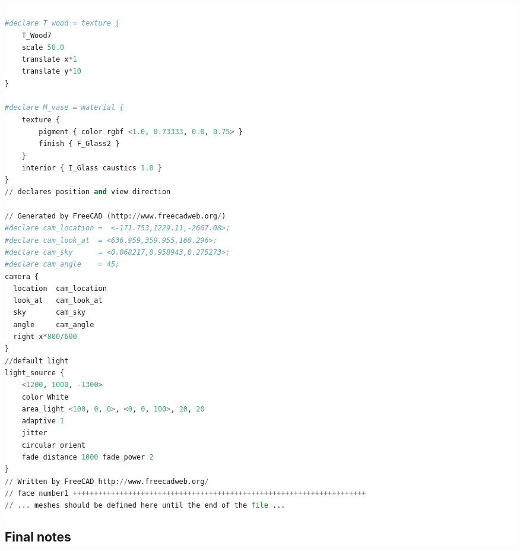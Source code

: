 ```python

#declare T_wood = texture {
    T_Wood7
    scale 50.0
    translate x*1
    translate y*10
}

#declare M_vase = material {
    texture {
        pigment { color rgbf <1.0, 0.73333, 0.0, 0.75> }
        finish { F_Glass2 }
    }
    interior { I_Glass caustics 1.0 }
}
// declares position and view direction

// Generated by FreeCAD (http://www.freecadweb.org/)
#declare cam_location =  <-171.753,1229.11,-2667.08>;
#declare cam_look_at  = <636.959,359.955,160.296>;
#declare cam_sky      = <0.068217,0.958943,0.275273>;
#declare cam_angle    = 45; 
camera {
  location  cam_location
  look_at   cam_look_at
  sky       cam_sky
  angle     cam_angle 
  right x*800/600
}
//default light
light_source {
    <1200, 1000, -1300>
    color White
    area_light <100, 0, 0>, <0, 0, 100>, 20, 20
    adaptive 1
    jitter
    circular orient
    fade_distance 1000 fade_power 2
}
// Written by FreeCAD http://www.freecadweb.org/
// face number1 +++++++++++++++++++++++++++++++++++++++++++++++++++++++++++++++++++++
// ... meshes should be defined here until the end of the file ...
```


</div>


</div>

## Final notes 
